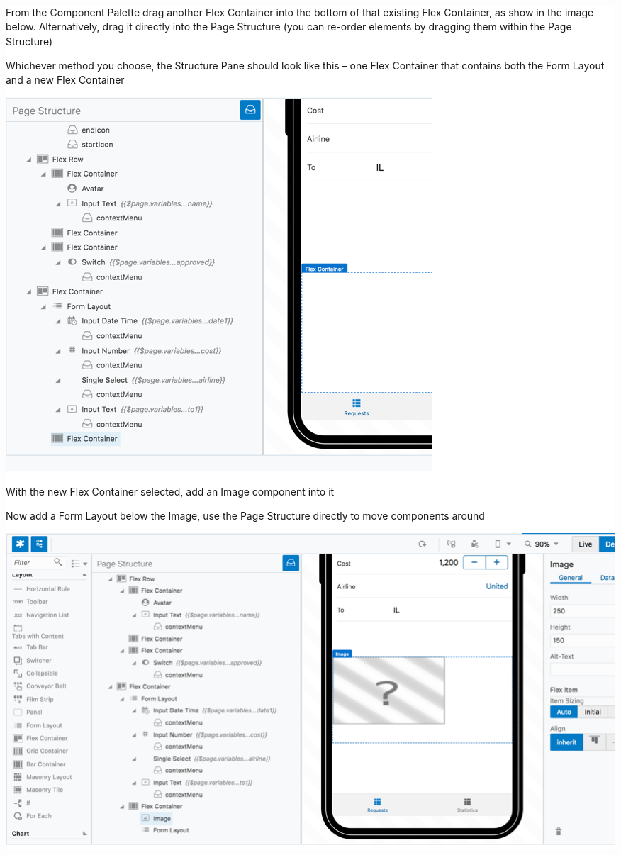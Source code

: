 From the Component Palette drag another Flex Container into the bottom of that existing Flex Container, as show in the image below. Alternatively, drag it directly into the Page Structure (you can re-order elements by dragging them within the Page Structure)

Whichever method you choose, the Structure Pane should look like this – one Flex Container that contains both the Form Layout and a new Flex Container

![alt text](resources/images/mob/51.png "Logo Title Text 1") 

With the new Flex Container selected, add an Image component into it

Now add a Form Layout below the Image, use the Page Structure directly to move components around

![alt text](resources/images/mob/52.png "Logo Title Text 1")
 